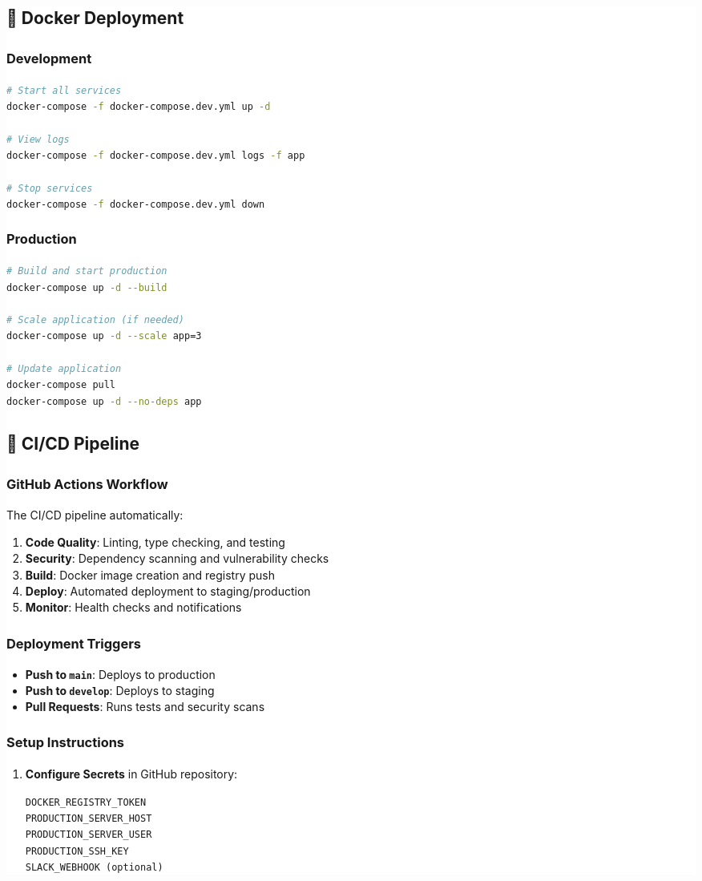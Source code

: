 ## 🐳 Docker Deployment

### Development
```bash
# Start all services
docker-compose -f docker-compose.dev.yml up -d

# View logs
docker-compose -f docker-compose.dev.yml logs -f app

# Stop services
docker-compose -f docker-compose.dev.yml down
```

### Production
```bash
# Build and start production
docker-compose up -d --build

# Scale application (if needed)
docker-compose up -d --scale app=3

# Update application
docker-compose pull
docker-compose up -d --no-deps app
```

## 🔄 CI/CD Pipeline

### GitHub Actions Workflow

The CI/CD pipeline automatically:

1. **Code Quality**: Linting, type checking, and testing
2. **Security**: Dependency scanning and vulnerability checks
3. **Build**: Docker image creation and registry push
4. **Deploy**: Automated deployment to staging/production
5. **Monitor**: Health checks and notifications

### Deployment Triggers

- **Push to `main`**: Deploys to production
- **Push to `develop`**: Deploys to staging
- **Pull Requests**: Runs tests and security scans

### Setup Instructions

1. **Configure Secrets** in GitHub repository:
   ```
   DOCKER_REGISTRY_TOKEN
   PRODUCTION_SERVER_HOST
   PRODUCTION_SERVER_USER
   PRODUCTION_SSH_KEY
   SLACK_WEBHOOK (optional)
   ```
